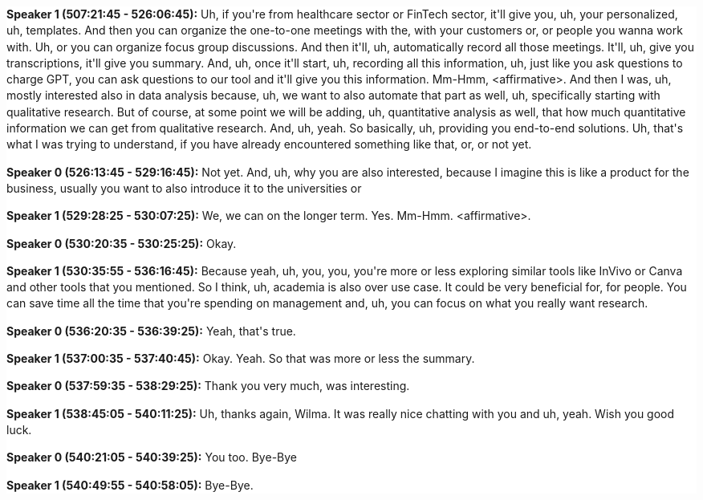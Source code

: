 **Speaker 1 (507:21:45 \- 526:06:45):** Uh, if you're from healthcare sector or FinTech sector, it'll give you, uh, your personalized, uh, templates. And then you can organize the one-to-one meetings with the, with your customers or, or people you wanna work with. Uh, or you can organize focus group discussions. And then it'll, uh, automatically record all those meetings. It'll, uh, give you transcriptions, it'll give you summary. And, uh, once it'll start, uh, recording all this information, uh, just like you ask questions to charge GPT, you can ask questions to our tool and it'll give you this information. Mm-Hmm, \<affirmative\>. And then I was, uh, mostly interested also in data analysis because, uh, we want to also automate that part as well, uh, specifically starting with qualitative research. But of course, at some point we will be adding, uh, quantitative analysis as well, that how much quantitative information we can get from qualitative research. And, uh, yeah. So basically, uh, providing you end-to-end solutions. Uh, that's what I was trying to understand, if you have already encountered something like that, or, or not yet. 

**Speaker 0 (526:13:45 \- 529:16:45):** Not yet. And, uh, why you are also interested, because I imagine this is like a product for the business, usually you want to also introduce it to the universities or 

**Speaker 1 (529:28:25 \- 530:07:25):** We, we can on the longer term. Yes. Mm-Hmm. \<affirmative\>. 

**Speaker 0 (530:20:35 \- 530:25:25):** Okay. 

**Speaker 1 (530:35:55 \- 536:16:45):** Because yeah, uh, you, you, you're more or less exploring similar tools like InVivo or Canva and other tools that you mentioned. So I think, uh, academia is also over use case. It could be very beneficial for, for people. You can save time all the time that you're spending on management and, uh, you can focus on what you really want research. 

**Speaker 0 (536:20:35 \- 536:39:25):** Yeah, that's true. 

**Speaker 1 (537:00:35 \- 537:40:45):** Okay. Yeah. So that was more or less the summary. 

**Speaker 0 (537:59:35 \- 538:29:25):** Thank you very much, was interesting. 

**Speaker 1 (538:45:05 \- 540:11:25):** Uh, thanks again, Wilma. It was really nice chatting with you and uh, yeah. Wish you good luck. 

**Speaker 0 (540:21:05 \- 540:39:25):** You too. Bye-Bye 

**Speaker 1 (540:49:55 \- 540:58:05):** Bye-Bye.
